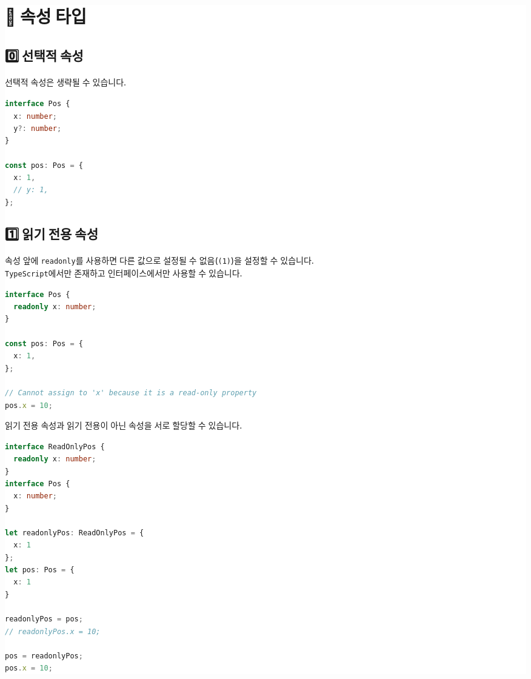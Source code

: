 # 🥥 속성 타입

## 0️⃣ 선택적 속성
선택적 속성은 생략될 수 있습니다.<br />

```ts
interface Pos {
  x: number;
  y?: number;
}

const pos: Pos = {
  x: 1,
  // y: 1,
};
```

## 1️⃣ 읽기 전용 속성
속성 앞에 `readonly`를 사용하면 다른 값으로 설정될 수 없음(`(1)`)을 설정할 수 있습니다.<br />
`TypeScript`에서만 존재하고 인터페이스에서만 사용할 수 있습니다.<br />

```ts
interface Pos {
  readonly x: number;
}

const pos: Pos = {
  x: 1,
};

// Cannot assign to 'x' because it is a read-only property
pos.x = 10;
```

읽기 전용 속성과 읽기 전용이 아닌 속성을 서로 할당할 수 있습니다.<br />

```ts
interface ReadOnlyPos {
  readonly x: number;
}
interface Pos {
  x: number;
}

let readonlyPos: ReadOnlyPos = {
  x: 1
};
let pos: Pos = {
  x: 1
}

readonlyPos = pos;
// readonlyPos.x = 10;

pos = readonlyPos;
pos.x = 10;
```
